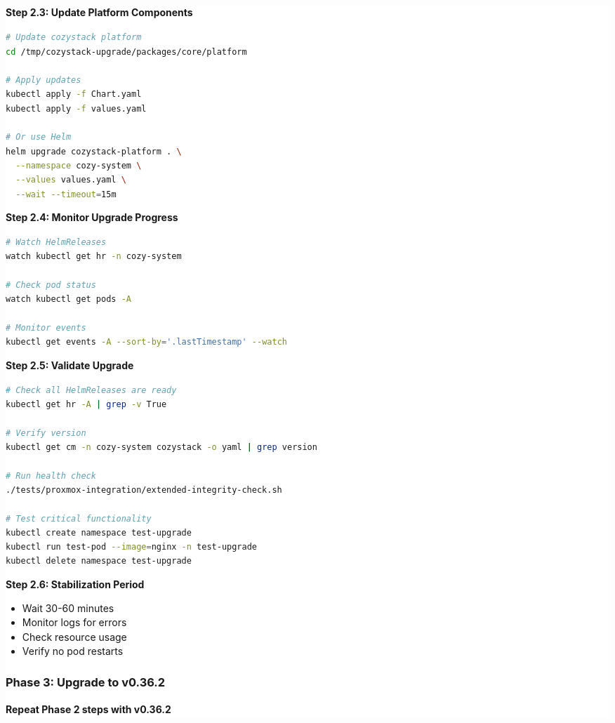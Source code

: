 **Step 2.3: Update Platform Components**
```bash
# Update cozystack platform
cd /tmp/cozystack-upgrade/packages/core/platform

# Apply updates
kubectl apply -f Chart.yaml
kubectl apply -f values.yaml

# Or use Helm
helm upgrade cozystack-platform . \
  --namespace cozy-system \
  --values values.yaml \
  --wait --timeout=15m
```

**Step 2.4: Monitor Upgrade Progress**
```bash
# Watch HelmReleases
watch kubectl get hr -n cozy-system

# Check pod status
watch kubectl get pods -A

# Monitor events
kubectl get events -A --sort-by='.lastTimestamp' --watch
```

**Step 2.5: Validate Upgrade**
```bash
# Check all HelmReleases are ready
kubectl get hr -A | grep -v True

# Verify version
kubectl get cm -n cozy-system cozystack -o yaml | grep version

# Run health check
./tests/proxmox-integration/extended-integrity-check.sh

# Test critical functionality
kubectl create namespace test-upgrade
kubectl run test-pod --image=nginx -n test-upgrade
kubectl delete namespace test-upgrade
```

**Step 2.6: Stabilization Period**
- Wait 30-60 minutes
- Monitor logs for errors
- Check resource usage
- Verify no pod restarts

### Phase 3: Upgrade to v0.36.2

**Repeat Phase 2 steps with v0.36.2**
